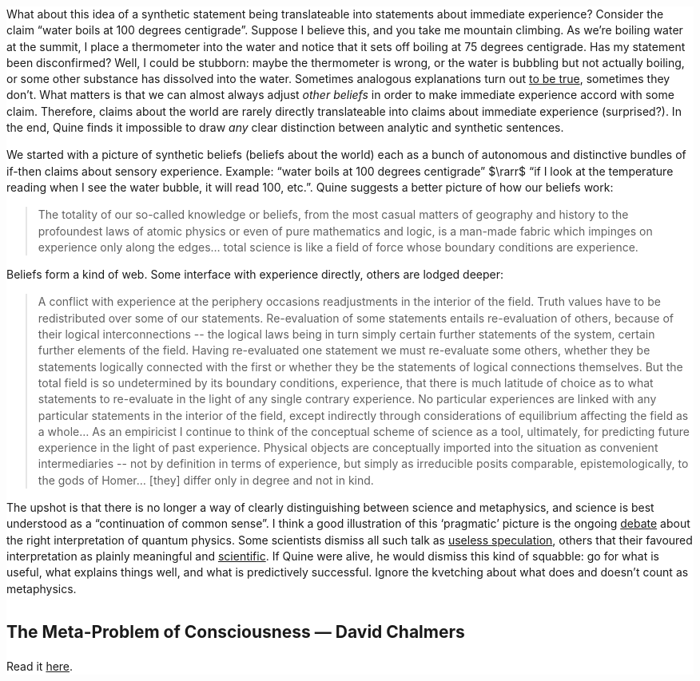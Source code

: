 What about this idea of a synthetic statement being translateable into statements about immediate experience? Consider the claim “water boils at 100 degrees centigrade”. Suppose I believe this, and you take me mountain climbing. As we’re boiling water at the summit, I place a thermometer into the water and notice that it sets off boiling at 75 degrees centigrade. Has my statement been disconfirmed? Well, I could be stubborn: maybe the thermometer is wrong, or the water is bubbling but not actually boiling, or some other substance has dissolved into the water. Sometimes analogous explanations turn out [to be true](https://www.sciencemag.org/news/2012/06/once-again-physicists-debunk-faster-light-neutrinos), sometimes they don’t. What matters is that we can almost always adjust *other beliefs* in order to make immediate experience accord with some claim. Therefore, claims about the world are rarely directly translateable into claims about immediate experience (surprised?). In the end, Quine finds it impossible to draw *any* clear distinction between analytic and synthetic sentences.  

We started with a picture of synthetic beliefs (beliefs about the world) each as a bunch of autonomous and distinctive bundles of if-then claims about sensory experience. Example: “water boils at 100 degrees centigrade” $\rarr$ “if I look at the temperature reading when I see the water bubble, it will read 100, etc.”. Quine suggests a better picture of how our beliefs work:

> The totality of our so-called knowledge or beliefs, from the most casual matters of geography and history to the profoundest laws of atomic physics or even of pure mathematics and logic, is a man-made fabric which impinges on experience only along the edges… total science is like a field of force whose boundary conditions are experience.

Beliefs form a kind of web. Some interface with experience directly, others are lodged deeper:

> A conflict with experience at the periphery occasions readjustments in the interior of the field. Truth values have to be redistributed over some of our statements. Re-evaluation of some statements entails re-evaluation of others, because of their logical interconnections -- the logical laws being in turn simply certain further statements of the system, certain further elements of the field. Having re-evaluated one statement we must re-evaluate some others, whether they be statements logically connected with the first or whether they be the statements of logical connections themselves. But the total field is so undetermined by its boundary conditions, experience, that there is much latitude of choice as to what statements to re-evaluate in the light of any single contrary experience. No particular experiences are linked with any particular statements in the interior of the field, except indirectly through considerations of equilibrium affecting the field as a whole… As an empiricist I continue to think of the conceptual scheme of science as a tool, ultimately, for predicting future experience in the light of past experience. Physical objects are conceptually imported into the situation as convenient intermediaries -- not by definition in terms of experience, but simply as irreducible posits comparable, epistemologically, to the gods of Homer… [they] differ only in degree and not in kind.

The upshot is that there is no longer a way of clearly distinguishing between science and metaphysics, and science is best understood as a “continuation of common sense”. I think a good illustration of this ‘pragmatic’ picture is the ongoing [debate](https://www.goodreads.com/book/show/35604796-what-is-real) about the right interpretation of quantum physics. Some scientists dismiss all such talk as [useless speculation](https://en.wikiquote.org/wiki/Shut_up_and_calculate), others that their favoured interpretation as plainly meaningful and [scientific](https://arxiv.org/ftp/quant-ph/papers/0104/0104033.pdf). If Quine were alive, he would dismiss this kind of squabble: go for what is useful, what explains things well, and what is predictively successful. Ignore the kvetching about what does and doesn’t count as metaphysics.

## The Meta-Problem of Consciousness — David Chalmers

Read it [here](file:///C:/Users/finmo/Google%20Drive/Uni/Favourite%20papers/metaproblem.pdf).

